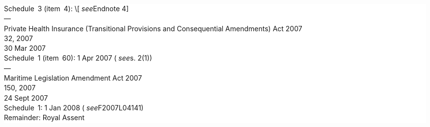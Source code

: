   <td>
    <div>
      Schedule 3 (item 4): \[
        <i>see</i>Endnote 4]
    </div>
  </td>
  <td>
    <div>
      —
    </div>
  </td>
</tr>
<tr>
  <td>
    <div>
      Private Health Insurance (Transitional Provisions and Consequential Amendments)
        Act 2007
    </div>
  </td>
  <td>
    <div>
      32, 2007
    </div>
  </td>
  <td>
    <div>
      30 Mar 2007
    </div>
  </td>
  <td>
    <div>
      Schedule 1 (item 60): 1 Apr 2007 (
        <i>see</i>s. 2(1))
    </div>
  </td>
  <td>
    <div>
      —
    </div>
  </td>
</tr>
<tr>
  <td>
    <div>
      Maritime Legislation Amendment Act 2007
    </div>
  </td>
  <td>
    <div>
      150, 2007
    </div>
  </td>
  <td>
    <div>
      24 Sept 2007
    </div>
  </td>
  <td>
    <div>
      Schedule 1: 1 Jan 2008 (
        <i>see</i>F2007L04141)
    </div>
    <div>
      Remainder: Royal Assent